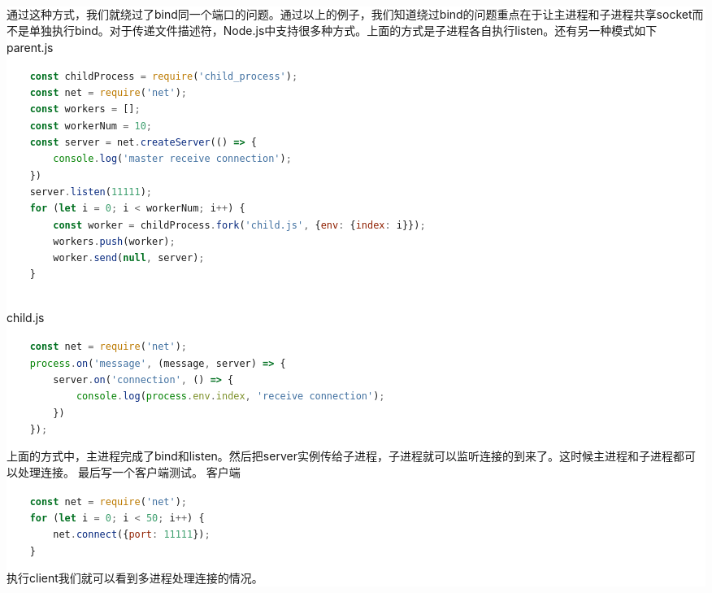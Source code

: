 通过这种方式，我们就绕过了bind同一个端口的问题。通过以上的例子，我们知道绕过bind的问题重点在于让主进程和子进程共享socket而不是单独执行bind。对于传递文件描述符，Node.js中支持很多种方式。上面的方式是子进程各自执行listen。还有另一种模式如下
parent.js

```js
    const childProcess = require('child_process');  
    const net = require('net');  
    const workers = [];  
    const workerNum = 10;  
    const server = net.createServer(() => {  
        console.log('master receive connection');  
    })  
    server.listen(11111);  
    for (let i = 0; i < workerNum; i++) {  
        const worker = childProcess.fork('child.js', {env: {index: i}});  
        workers.push(worker);  
        worker.send(null, server);  
    }  
     
```

child.js

```js
    const net = require('net');  
    process.on('message', (message, server) => {  
        server.on('connection', () => {  
            console.log(process.env.index, 'receive connection');  
        })  
    });  
```

上面的方式中，主进程完成了bind和listen。然后把server实例传给子进程，子进程就可以监听连接的到来了。这时候主进程和子进程都可以处理连接。
最后写一个客户端测试。
客户端

```js
    const net = require('net');  
    for (let i = 0; i < 50; i++) {  
        net.connect({port: 11111});  
    }  
```

执行client我们就可以看到多进程处理连接的情况。
